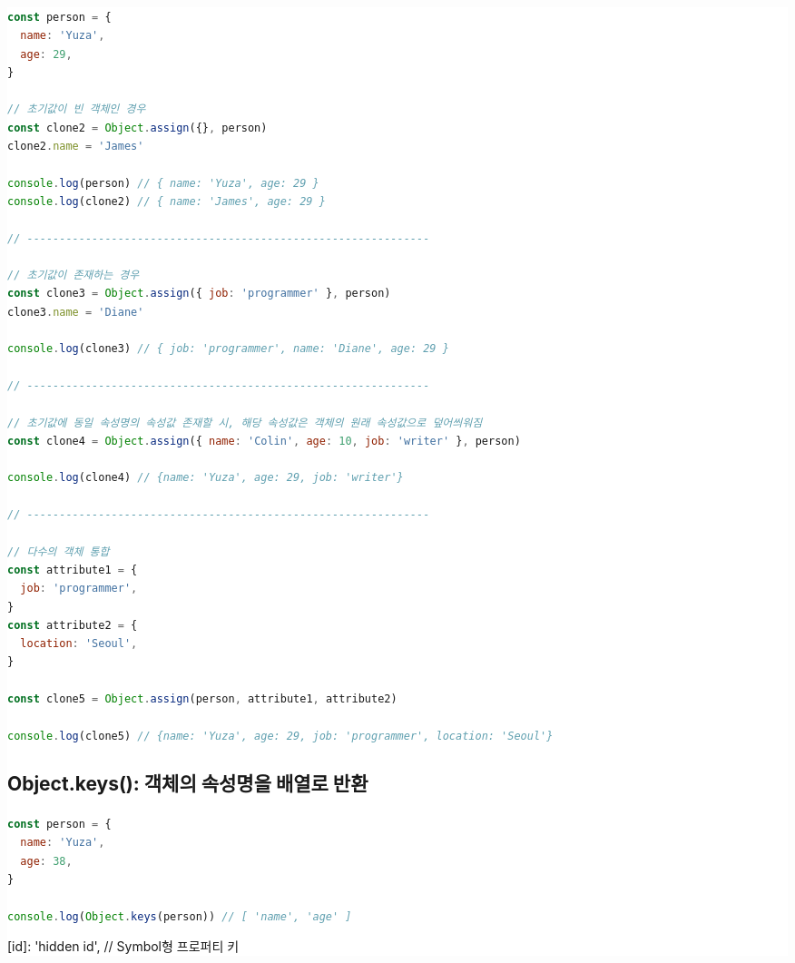 ```jsx
const person = {
  name: 'Yuza',
  age: 29,
}

// 초기값이 빈 객체인 경우
const clone2 = Object.assign({}, person)
clone2.name = 'James'

console.log(person) // { name: 'Yuza', age: 29 }
console.log(clone2) // { name: 'James', age: 29 }

// --------------------------------------------------------------

// 초기값이 존재하는 경우
const clone3 = Object.assign({ job: 'programmer' }, person)
clone3.name = 'Diane'

console.log(clone3) // { job: 'programmer', name: 'Diane', age: 29 }

// --------------------------------------------------------------

// 초기값에 동일 속성명의 속성값 존재할 시, 해당 속성값은 객체의 원래 속성값으로 덮어씌워짐
const clone4 = Object.assign({ name: 'Colin', age: 10, job: 'writer' }, person)

console.log(clone4) // {name: 'Yuza', age: 29, job: 'writer'}

// --------------------------------------------------------------

// 다수의 객체 통합
const attribute1 = {
  job: 'programmer',
}
const attribute2 = {
  location: 'Seoul',
}

const clone5 = Object.assign(person, attribute1, attribute2)

console.log(clone5) // {name: 'Yuza', age: 29, job: 'programmer', location: 'Seoul'}
```

## Object.keys(): 객체의 속성명을 배열로 반환

```jsx
const person = {
  name: 'Yuza',
  age: 38,
}

console.log(Object.keys(person)) // [ 'name', 'age' ]
```


  [key1]: 'Yuza',
  [9 + 3]: 12,
  ['say' + ' hello']: 'Hello',
  [id]: 'hidden id', // Symbol형 프로퍼티 키